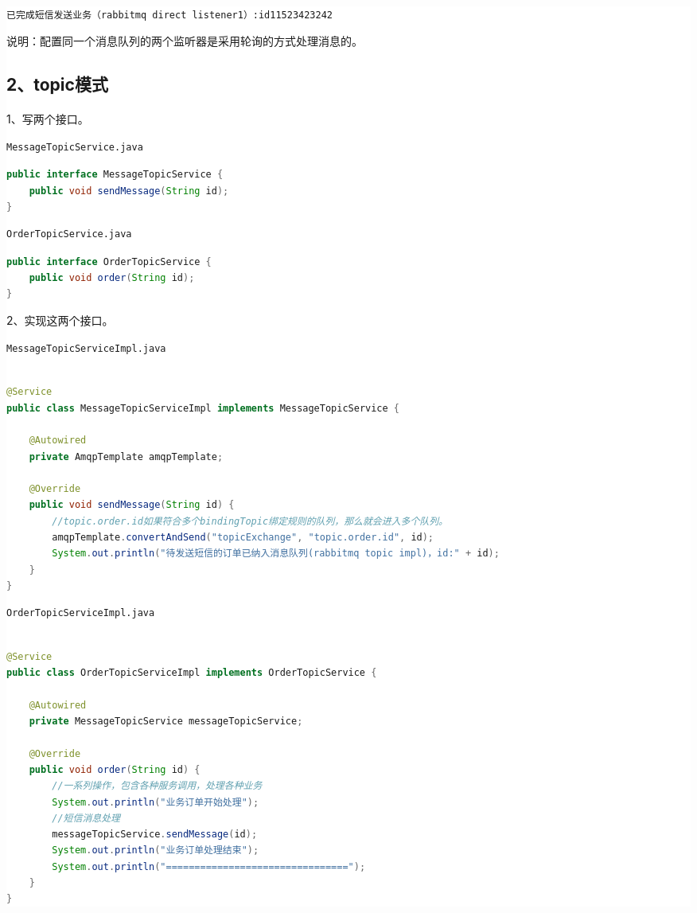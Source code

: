 ```text
已完成短信发送业务（rabbitmq direct listener1）:id11523423242
```

说明：配置同一个消息队列的两个监听器是采用轮询的方式处理消息的。

## 2、topic模式

1、写两个接口。

`MessageTopicService.java`

```java
public interface MessageTopicService {
    public void sendMessage(String id);
}
```

`OrderTopicService.java`

```java
public interface OrderTopicService {
    public void order(String id);
}
```

2、实现这两个接口。

`MessageTopicServiceImpl.java`

```java

@Service
public class MessageTopicServiceImpl implements MessageTopicService {

    @Autowired
    private AmqpTemplate amqpTemplate;

    @Override
    public void sendMessage(String id) {
        //topic.order.id如果符合多个bindingTopic绑定规则的队列，那么就会进入多个队列。
        amqpTemplate.convertAndSend("topicExchange", "topic.order.id", id);
        System.out.println("待发送短信的订单已纳入消息队列(rabbitmq topic impl)，id:" + id);
    }
}
```

`OrderTopicServiceImpl.java`

```java

@Service
public class OrderTopicServiceImpl implements OrderTopicService {

    @Autowired
    private MessageTopicService messageTopicService;

    @Override
    public void order(String id) {
        //一系列操作，包含各种服务调用，处理各种业务
        System.out.println("业务订单开始处理");
        //短信消息处理
        messageTopicService.sendMessage(id);
        System.out.println("业务订单处理结束");
        System.out.println("================================");
    }
}
```
